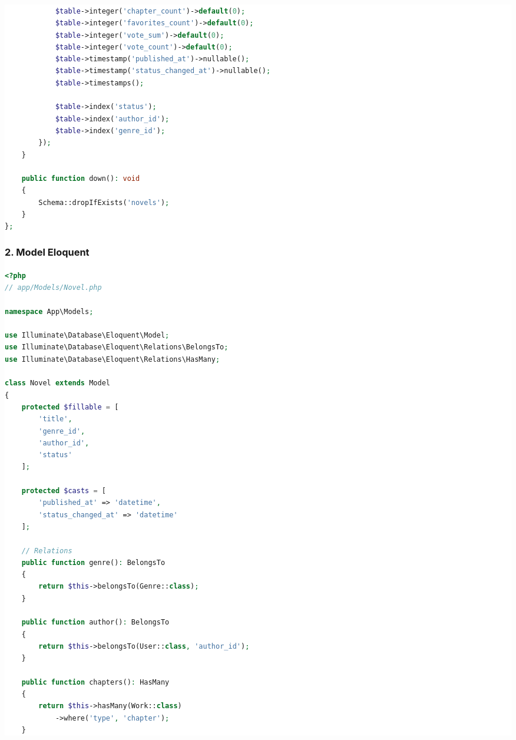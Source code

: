 ```php
            $table->integer('chapter_count')->default(0);
            $table->integer('favorites_count')->default(0);
            $table->integer('vote_sum')->default(0);
            $table->integer('vote_count')->default(0);
            $table->timestamp('published_at')->nullable();
            $table->timestamp('status_changed_at')->nullable();
            $table->timestamps();

            $table->index('status');
            $table->index('author_id');
            $table->index('genre_id');
        });
    }

    public function down(): void
    {
        Schema::dropIfExists('novels');
    }
};
```

### 2. Model Eloquent

```php
<?php
// app/Models/Novel.php

namespace App\Models;

use Illuminate\Database\Eloquent\Model;
use Illuminate\Database\Eloquent\Relations\BelongsTo;
use Illuminate\Database\Eloquent\Relations\HasMany;

class Novel extends Model
{
    protected $fillable = [
        'title',
        'genre_id',
        'author_id',
        'status'
    ];

    protected $casts = [
        'published_at' => 'datetime',
        'status_changed_at' => 'datetime'
    ];

    // Relations
    public function genre(): BelongsTo
    {
        return $this->belongsTo(Genre::class);
    }

    public function author(): BelongsTo
    {
        return $this->belongsTo(User::class, 'author_id');
    }

    public function chapters(): HasMany
    {
        return $this->hasMany(Work::class)
            ->where('type', 'chapter');
    }
```